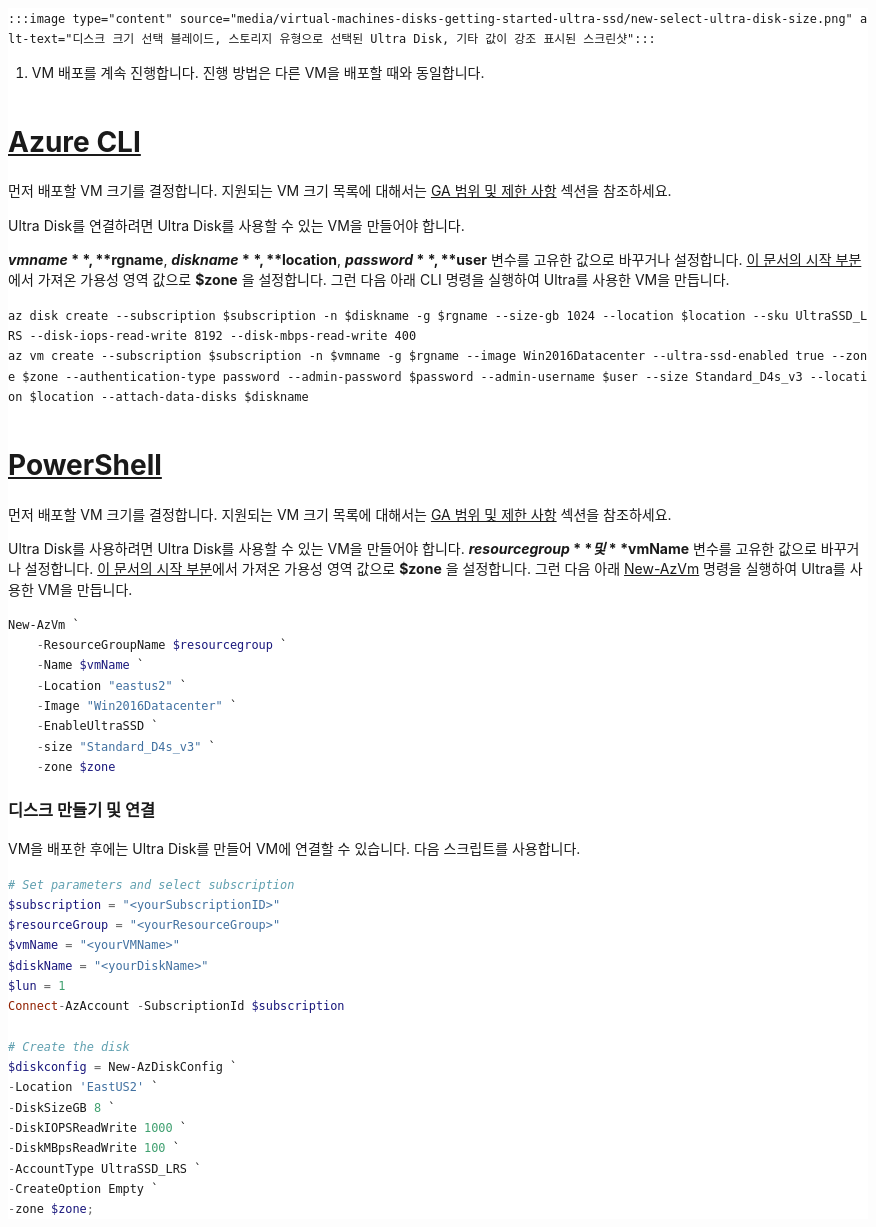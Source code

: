     :::image type="content" source="media/virtual-machines-disks-getting-started-ultra-ssd/new-select-ultra-disk-size.png" alt-text="디스크 크기 선택 블레이드, 스토리지 유형으로 선택된 Ultra Disk, 기타 값이 강조 표시된 스크린샷":::

1. VM 배포를 계속 진행합니다. 진행 방법은 다른 VM을 배포할 때와 동일합니다.

# <a name="azure-cli"></a>[Azure CLI](#tab/azure-cli)

먼저 배포할 VM 크기를 결정합니다. 지원되는 VM 크기 목록에 대해서는 [GA 범위 및 제한 사항](#ga-scope-and-limitations) 섹션을 참조하세요.

Ultra Disk를 연결하려면 Ultra Disk를 사용할 수 있는 VM을 만들어야 합니다.

**$vmname**, **$rgname**, **$diskname**, **$location**, **$password**, **$user** 변수를 고유한 값으로 바꾸거나 설정합니다. [이 문서의 시작 부분](#determine-vm-size-and-region-availability)에서 가져온 가용성 영역 값으로 **$zone** 을 설정합니다. 그런 다음 아래 CLI 명령을 실행하여 Ultra를 사용한 VM을 만듭니다.

```azurecli-interactive
az disk create --subscription $subscription -n $diskname -g $rgname --size-gb 1024 --location $location --sku UltraSSD_LRS --disk-iops-read-write 8192 --disk-mbps-read-write 400
az vm create --subscription $subscription -n $vmname -g $rgname --image Win2016Datacenter --ultra-ssd-enabled true --zone $zone --authentication-type password --admin-password $password --admin-username $user --size Standard_D4s_v3 --location $location --attach-data-disks $diskname
```

# <a name="powershell"></a>[PowerShell](#tab/azure-powershell)

먼저 배포할 VM 크기를 결정합니다. 지원되는 VM 크기 목록에 대해서는 [GA 범위 및 제한 사항](#ga-scope-and-limitations) 섹션을 참조하세요.

Ultra Disk를 사용하려면 Ultra Disk를 사용할 수 있는 VM을 만들어야 합니다. **$resourcegroup** 및 **$vmName** 변수를 고유한 값으로 바꾸거나 설정합니다. [이 문서의 시작 부분](#determine-vm-size-and-region-availability)에서 가져온 가용성 영역 값으로 **$zone** 을 설정합니다. 그런 다음 아래 [New-AzVm](/powershell/module/az.compute/new-azvm) 명령을 실행하여 Ultra를 사용한 VM을 만듭니다.

```powershell
New-AzVm `
    -ResourceGroupName $resourcegroup `
    -Name $vmName `
    -Location "eastus2" `
    -Image "Win2016Datacenter" `
    -EnableUltraSSD `
    -size "Standard_D4s_v3" `
    -zone $zone
```

### <a name="create-and-attach-the-disk"></a>디스크 만들기 및 연결

VM을 배포한 후에는 Ultra Disk를 만들어 VM에 연결할 수 있습니다. 다음 스크립트를 사용합니다.

```powershell
# Set parameters and select subscription
$subscription = "<yourSubscriptionID>"
$resourceGroup = "<yourResourceGroup>"
$vmName = "<yourVMName>"
$diskName = "<yourDiskName>"
$lun = 1
Connect-AzAccount -SubscriptionId $subscription

# Create the disk
$diskconfig = New-AzDiskConfig `
-Location 'EastUS2' `
-DiskSizeGB 8 `
-DiskIOPSReadWrite 1000 `
-DiskMBpsReadWrite 100 `
-AccountType UltraSSD_LRS `
-CreateOption Empty `
-zone $zone;

```